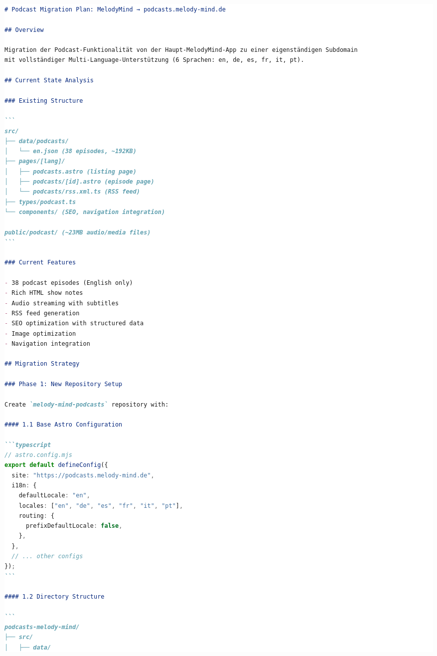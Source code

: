 ````markdown
# Podcast Migration Plan: MelodyMind → podcasts.melody-mind.de

## Overview

Migration der Podcast-Funktionalität von der Haupt-MelodyMind-App zu einer eigenständigen Subdomain
mit vollständiger Multi-Language-Unterstützung (6 Sprachen: en, de, es, fr, it, pt).

## Current State Analysis

### Existing Structure

```
src/
├── data/podcasts/
│   └── en.json (38 episodes, ~192KB)
├── pages/[lang]/
│   ├── podcasts.astro (listing page)
│   ├── podcasts/[id].astro (episode page)
│   └── podcasts/rss.xml.ts (RSS feed)
├── types/podcast.ts
└── components/ (SEO, navigation integration)

public/podcast/ (~23MB audio/media files)
```

### Current Features

- 38 podcast episodes (English only)
- Rich HTML show notes
- Audio streaming with subtitles
- RSS feed generation
- SEO optimization with structured data
- Image optimization
- Navigation integration

## Migration Strategy

### Phase 1: New Repository Setup

Create `melody-mind-podcasts` repository with:

#### 1.1 Base Astro Configuration

```typescript
// astro.config.mjs
export default defineConfig({
  site: "https://podcasts.melody-mind.de",
  i18n: {
    defaultLocale: "en",
    locales: ["en", "de", "es", "fr", "it", "pt"],
    routing: {
      prefixDefaultLocale: false,
    },
  },
  // ... other configs
});
```

#### 1.2 Directory Structure

```
podcasts-melody-mind/
├── src/
│   ├── data/
````